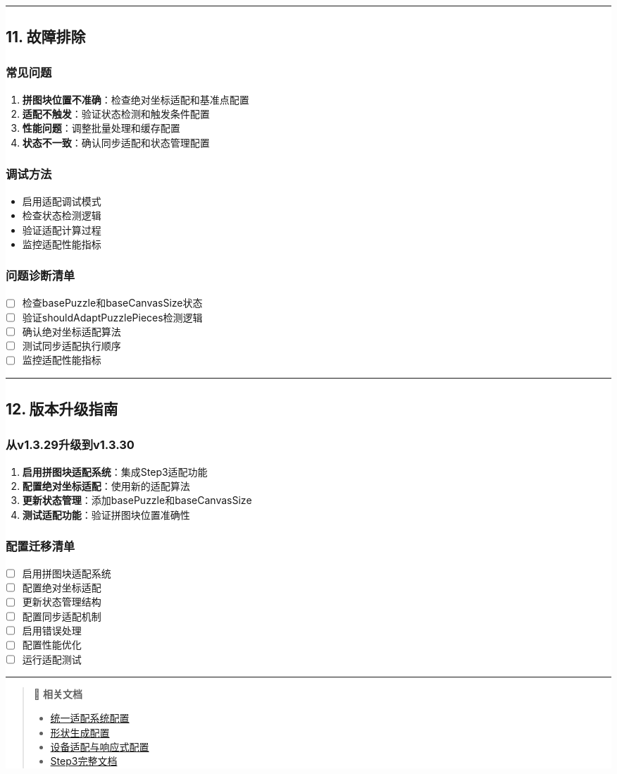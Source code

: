
---

## 11. 故障排除

### 常见问题
1. **拼图块位置不准确**：检查绝对坐标适配和基准点配置
2. **适配不触发**：验证状态检测和触发条件配置
3. **性能问题**：调整批量处理和缓存配置
4. **状态不一致**：确认同步适配和状态管理配置

### 调试方法
- 启用适配调试模式
- 检查状态检测逻辑
- 验证适配计算过程
- 监控适配性能指标

### 问题诊断清单
- [ ] 检查basePuzzle和baseCanvasSize状态
- [ ] 验证shouldAdaptPuzzlePieces检测逻辑
- [ ] 确认绝对坐标适配算法
- [ ] 测试同步适配执行顺序
- [ ] 监控适配性能指标

---

## 12. 版本升级指南

### 从v1.3.29升级到v1.3.30
1. **启用拼图块适配系统**：集成Step3适配功能
2. **配置绝对坐标适配**：使用新的适配算法
3. **更新状态管理**：添加basePuzzle和baseCanvasSize
4. **测试适配功能**：验证拼图块位置准确性

### 配置迁移清单
- [ ] 启用拼图块适配系统
- [ ] 配置绝对坐标适配
- [ ] 更新状态管理结构
- [ ] 配置同步适配机制
- [ ] 启用错误处理
- [ ] 配置性能优化
- [ ] 运行适配测试

---

> 📖 **相关文档**
> - [统一适配系统配置](./04-unified-adaptation.md)
> - [形状生成配置](./07-shape-generation.md)
> - [设备适配与响应式配置](./11-device-responsive.md)
> - [Step3完整文档](../puzzle_memory_adaptation_optimization/step3/README.md)